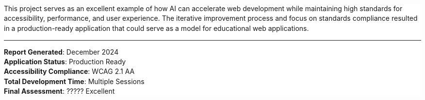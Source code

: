 This project serves as an excellent example of how AI can accelerate web development while maintaining high standards for accessibility, performance, and user experience. The iterative improvement process and focus on standards compliance resulted in a production-ready application that could serve as a model for educational web applications.

---

**Report Generated**: December 2024  
**Application Status**: Production Ready  
**Accessibility Compliance**: WCAG 2.1 AA  
**Total Development Time**: Multiple Sessions  
**Final Assessment**: ????? Excellent